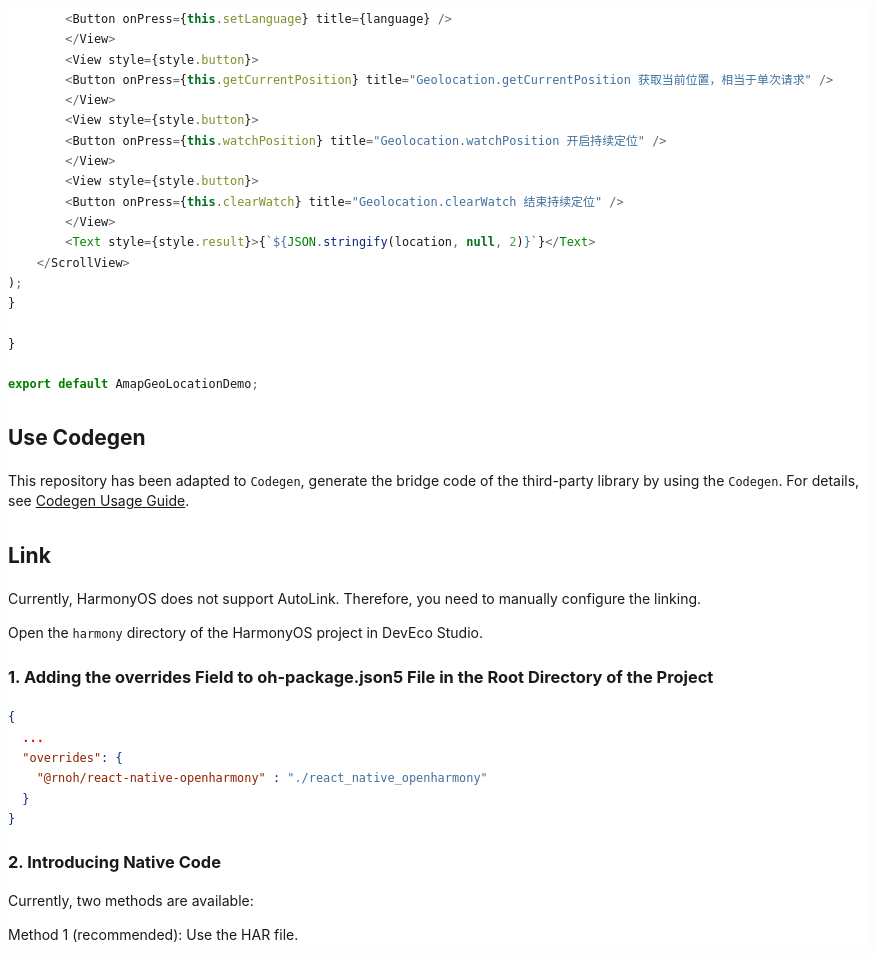 ```js
        <Button onPress={this.setLanguage} title={language} />
        </View>
        <View style={style.button}>
        <Button onPress={this.getCurrentPosition} title="Geolocation.getCurrentPosition 获取当前位置，相当于单次请求" />
        </View>
        <View style={style.button}>
        <Button onPress={this.watchPosition} title="Geolocation.watchPosition 开启持续定位" />
        </View>
        <View style={style.button}>
        <Button onPress={this.clearWatch} title="Geolocation.clearWatch 结束持续定位" />
        </View>
        <Text style={style.result}>{`${JSON.stringify(location, null, 2)}`}</Text>
    </ScrollView>
);
}

}

export default AmapGeoLocationDemo;
```

## Use Codegen

This repository has been adapted to `Codegen`, generate the bridge code of the third-party library by using the `Codegen`. For details, see [Codegen Usage Guide](/en/codegen.md).


## Link

Currently, HarmonyOS does not support AutoLink. Therefore, you need to manually configure the linking.

Open the `harmony` directory of the HarmonyOS project in DevEco Studio.

### 1. Adding the overrides Field to oh-package.json5 File in the Root Directory of the Project

```json
{
  ...
  "overrides": {
    "@rnoh/react-native-openharmony" : "./react_native_openharmony"
  }
}
```

### 2. Introducing Native Code

Currently, two methods are available:


Method 1 (recommended): Use the HAR file.
